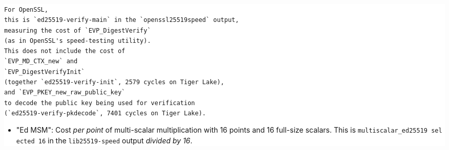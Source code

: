     For OpenSSL,
    this is `ed25519-verify-main` in the `openssl25519speed` output,
    measuring the cost of `EVP_DigestVerify`
    (as in OpenSSL's speed-testing utility).
    This does not include the cost of 
    `EVP_MD_CTX_new` and
    `EVP_DigestVerifyInit`
    (together `ed25519-verify-init`, 2579 cycles on Tiger Lake),
    and `EVP_PKEY_new_raw_public_key`
    to decode the public key being used for verification
    (`ed25519-verify-pkdecode`, 7401 cycles on Tiger Lake).

* "Ed MSM": Cost _per point_ of multi-scalar multiplication with 16 points and 16 full-size scalars.
    This is `multiscalar_ed25519 selected 16` in the `lib25519-speed` output _divided by 16_.
